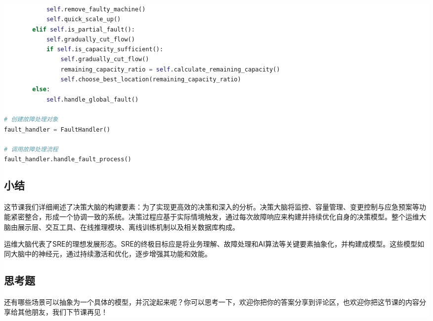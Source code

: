 ```python
            self.remove_faulty_machine()
            self.quick_scale_up()
        elif self.is_partial_fault():
            self.gradually_cut_flow()
            if self.is_capacity_sufficient():
                self.gradually_cut_flow()
                remaining_capacity_ratio = self.calculate_remaining_capacity()
                self.choose_best_location(remaining_capacity_ratio)
        else:
            self.handle_global_fault()

# 创建故障处理对象
fault_handler = FaultHandler()

# 调用故障处理流程
fault_handler.handle_fault_process()

```

## 小结

这节课我们详细阐述了决策大脑的构建要素：为了实现更高效的决策和深入的分析。决策大脑将监控、容量管理、变更控制与应急预案等功能紧密整合，形成一个协调一致的系统。决策过程应基于实际情境触发，通过每次故障响应来构建并持续优化自身的决策模型。整个运维大脑由展示层、交互工具、在线推理模块、离线训练机制以及相关数据库构成。

运维大脑代表了SRE的理想发展形态。SRE的终极目标应是将业务理解、故障处理和AI算法等关键要素抽象化，并构建成模型。这些模型如同大脑中的神经元，通过持续激活和优化，逐步增强其功能和效能。

## 思考题

还有哪些场景可以抽象为一个具体的模型，并沉淀起来呢？你可以思考一下，欢迎你把你的答案分享到评论区，也欢迎你把这节课的内容分享给其他朋友，我们下节课再见！